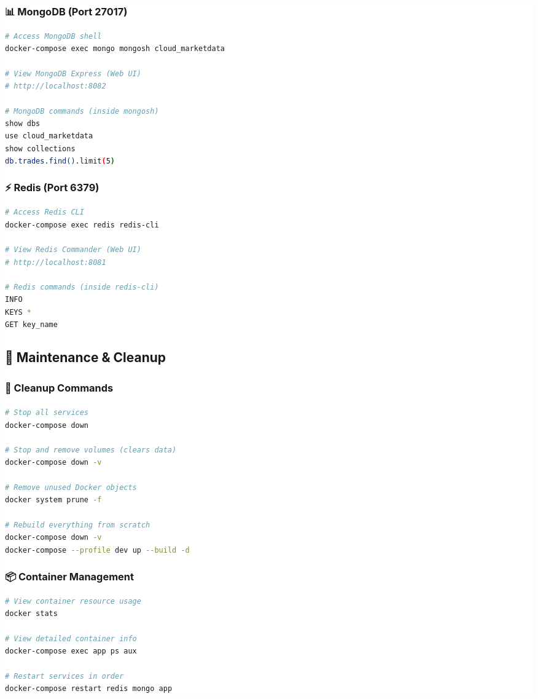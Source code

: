### 📊 MongoDB (Port 27017)
```bash
# Access MongoDB shell
docker-compose exec mongo mongosh cloud_marketdata

# View MongoDB Express (Web UI)
# http://localhost:8082

# MongoDB commands (inside mongosh)
show dbs
use cloud_marketdata
show collections
db.trades.find().limit(5)
```

### ⚡ Redis (Port 6379)
```bash
# Access Redis CLI
docker-compose exec redis redis-cli

# View Redis Commander (Web UI)
# http://localhost:8081

# Redis commands (inside redis-cli)
INFO
KEYS *
GET key_name
```

## 🔧 Maintenance & Cleanup

### 🧹 Cleanup Commands
```bash
# Stop all services
docker-compose down

# Stop and remove volumes (clears data)
docker-compose down -v

# Remove unused Docker objects
docker system prune -f

# Rebuild everything from scratch
docker-compose down -v
docker-compose --profile dev up --build -d
```

### 📦 Container Management
```bash
# View container resource usage
docker stats

# View detailed container info
docker-compose exec app ps aux

# Restart services in order
docker-compose restart redis mongo app
```

